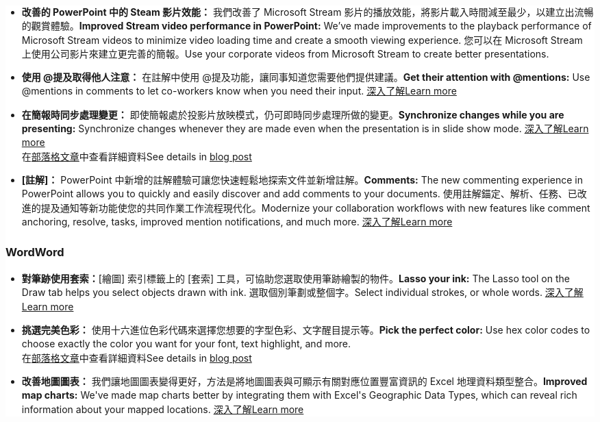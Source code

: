 - <span data-ttu-id="82a7f-223">**改善的 PowerPoint 中的 Steam 影片效能：** 我們改善了 Microsoft Stream 影片的播放效能，將影片載入時間減至最少，以建立出流暢的觀賞體驗。</span><span class="sxs-lookup"><span data-stu-id="82a7f-223">**Improved Stream video performance in PowerPoint:** We’ve made improvements to the playback performance of Microsoft Stream videos to minimize video loading time and create a smooth viewing experience.</span></span> <span data-ttu-id="82a7f-224">您可以在 Microsoft Stream 上使用公司影片來建立更完善的簡報。</span><span class="sxs-lookup"><span data-stu-id="82a7f-224">Use your corporate videos from Microsoft Stream to create better presentations.</span></span>

- <span data-ttu-id="82a7f-225">**使用 \@提及取得他人注意：** 在註解中使用 @提及功能，讓同事知道您需要他們提供建議。</span><span class="sxs-lookup"><span data-stu-id="82a7f-225">**Get their attention with \@mentions:** Use @mentions in comments to let co-workers know when you need their input.</span></span> [<span data-ttu-id="82a7f-226">深入了解</span><span class="sxs-lookup"><span data-stu-id="82a7f-226">Learn more</span></span>](https://support.office.com/article/644bf689-31a0-4977-a4fb-afe01820c1fd)

- <span data-ttu-id="82a7f-227">**在簡報時同步處理變更：** 即使簡報處於投影片放映模式，仍可即時同步處理所做的變更。</span><span class="sxs-lookup"><span data-stu-id="82a7f-227">**Synchronize changes while you are presenting:** Synchronize changes whenever they are made even when the presentation is in slide show mode.</span></span> [<span data-ttu-id="82a7f-228">深入了解</span><span class="sxs-lookup"><span data-stu-id="82a7f-228">Learn more</span></span>](https://support.office.com/article/5a2921a9-97d4-436b-b0cd-295dfe2236bb)<br /><span data-ttu-id="82a7f-229">在[部落格文章](https://blog-insider.office.com/2020/04/08/synchronize-changes-while-presenting/)中查看詳細資料</span><span class="sxs-lookup"><span data-stu-id="82a7f-229">See details in [blog post](https://blog-insider.office.com/2020/04/08/synchronize-changes-while-presenting/)</span></span>

- <span data-ttu-id="82a7f-230">**[註解]：** PowerPoint 中新增的註解體驗可讓您快速輕鬆地探索文件並新增註解。</span><span class="sxs-lookup"><span data-stu-id="82a7f-230">**Comments:** The new commenting experience in PowerPoint allows you to quickly and easily discover and add comments to your documents.</span></span> <span data-ttu-id="82a7f-231">使用註解錨定、解析、任務、已改進的提及通知等新功能使您的共同作業工作流程現代化。</span><span class="sxs-lookup"><span data-stu-id="82a7f-231">Modernize your collaboration workflows with new features like comment anchoring, resolve, tasks, improved mention notifications, and much more.</span></span> [<span data-ttu-id="82a7f-232">深入了解</span><span class="sxs-lookup"><span data-stu-id="82a7f-232">Learn more</span></span>](https://support.office.com/article/c0aa37bb-82cb-414c-872d-178946ff60ec)

### <a name="word"></a><span data-ttu-id="82a7f-233">Word</span><span class="sxs-lookup"><span data-stu-id="82a7f-233">Word</span></span>

- <span data-ttu-id="82a7f-234">**對筆跡使用套索：**[繪圖] 索引標籤上的 [套索] 工具，可協助您選取使用筆跡繪製的物件。</span><span class="sxs-lookup"><span data-stu-id="82a7f-234">**Lasso your ink:** The Lasso tool on the Draw tab helps you select objects drawn with ink.</span></span> <span data-ttu-id="82a7f-235">選取個別筆劃或整個字。</span><span class="sxs-lookup"><span data-stu-id="82a7f-235">Select individual strokes, or whole words.</span></span> [<span data-ttu-id="82a7f-236">深入了解</span><span class="sxs-lookup"><span data-stu-id="82a7f-236">Learn more</span></span>](https://support.office.com/article/6d76c674-7f4b-414d-b67f-b3ffef6ccf53)

- <span data-ttu-id="82a7f-237">**挑選完美色彩：** 使用十六進位色彩代碼來選擇您想要的字型色彩、文字醒目提示等。</span><span class="sxs-lookup"><span data-stu-id="82a7f-237">**Pick the perfect color:** Use hex color codes to choose exactly the color you want for your font, text highlight, and more.</span></span><br /><span data-ttu-id="82a7f-238">在[部落格文章](https://blog-insider.office.com/2020/02/19/hex-color-values-in-color-picker/)中查看詳細資料</span><span class="sxs-lookup"><span data-stu-id="82a7f-238">See details in [blog post](https://blog-insider.office.com/2020/02/19/hex-color-values-in-color-picker/)</span></span>

- <span data-ttu-id="82a7f-239">**改善地圖圖表：** 我們讓地圖圖表變得更好，方法是將地圖圖表與可顯示有關對應位置豐富資訊的 Excel 地理資料類型整合。</span><span class="sxs-lookup"><span data-stu-id="82a7f-239">**Improved map charts:** We've made map charts better by integrating them with Excel's Geographic Data Types, which can reveal rich information about your mapped locations.</span></span> [<span data-ttu-id="82a7f-240">深入了解</span><span class="sxs-lookup"><span data-stu-id="82a7f-240">Learn more</span></span>](https://support.office.com/article/f2cfed55-d622-42cd-8ec9-ec8a358b593b)


[//]: # (DO NOT REMOVE BUGDETAILS CONTENT END)
[//]: # (DO NOT REMOVE BUGDETAILS CONTENT START)
[//]: # (DO NOT REMOVE BUGDETAILS CONTENT END)
[//]: # (DO NOT REMOVE BUGDETAILS CONTENT START)
[//]: # (請勿移除 BUGDETAILS 內容結尾)
[//]: # (DO NOT REMOVE BUGDETAILS CONTENT START)
[//]: # (請勿移除 BUGDETAILS 內容結尾)
[//]: # (DO NOT REMOVE FEATUREDETAILS CONTENT START)
[//]: # (DO NOT REMOVE FEATUREDETAILS CONTENT END)
[//]: # (DO NOT REMOVE BUGDETAILS CONTENT START)